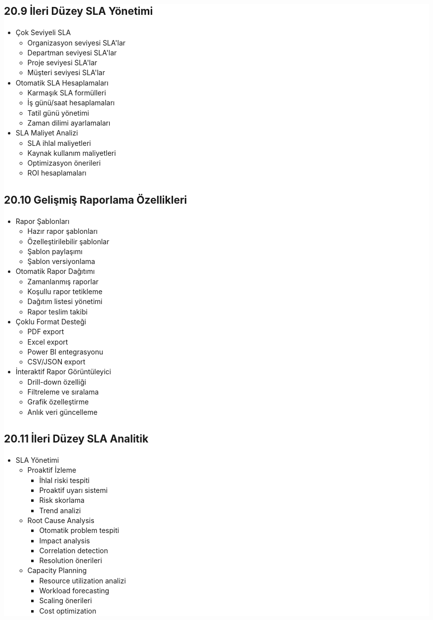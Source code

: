 ## 20.9 İleri Düzey SLA Yönetimi
- Çok Seviyeli SLA
  - Organizasyon seviyesi SLA'lar
  - Departman seviyesi SLA'lar
  - Proje seviyesi SLA'lar
  - Müşteri seviyesi SLA'lar
- Otomatik SLA Hesaplamaları
  - Karmaşık SLA formülleri
  - İş günü/saat hesaplamaları
  - Tatil günü yönetimi
  - Zaman dilimi ayarlamaları
- SLA Maliyet Analizi
  - SLA ihlal maliyetleri
  - Kaynak kullanım maliyetleri
  - Optimizasyon önerileri
  - ROI hesaplamaları

## 20.10 Gelişmiş Raporlama Özellikleri
- Rapor Şablonları
  - Hazır rapor şablonları
  - Özelleştirilebilir şablonlar
  - Şablon paylaşımı
  - Şablon versiyonlama
- Otomatik Rapor Dağıtımı
  - Zamanlanmış raporlar
  - Koşullu rapor tetikleme
  - Dağıtım listesi yönetimi
  - Rapor teslim takibi
- Çoklu Format Desteği
  - PDF export
  - Excel export
  - Power BI entegrasyonu
  - CSV/JSON export
- İnteraktif Rapor Görüntüleyici
  - Drill-down özelliği
  - Filtreleme ve sıralama
  - Grafik özelleştirme
  - Anlık veri güncelleme 

## 20.11 İleri Düzey SLA Analitik
- SLA Yönetimi
  - Proaktif İzleme
    - İhlal riski tespiti
    - Proaktif uyarı sistemi
    - Risk skorlama
    - Trend analizi
  - Root Cause Analysis
    - Otomatik problem tespiti
    - Impact analysis
    - Correlation detection
    - Resolution önerileri
  - Capacity Planning
    - Resource utilization analizi
    - Workload forecasting
    - Scaling önerileri
    - Cost optimization
